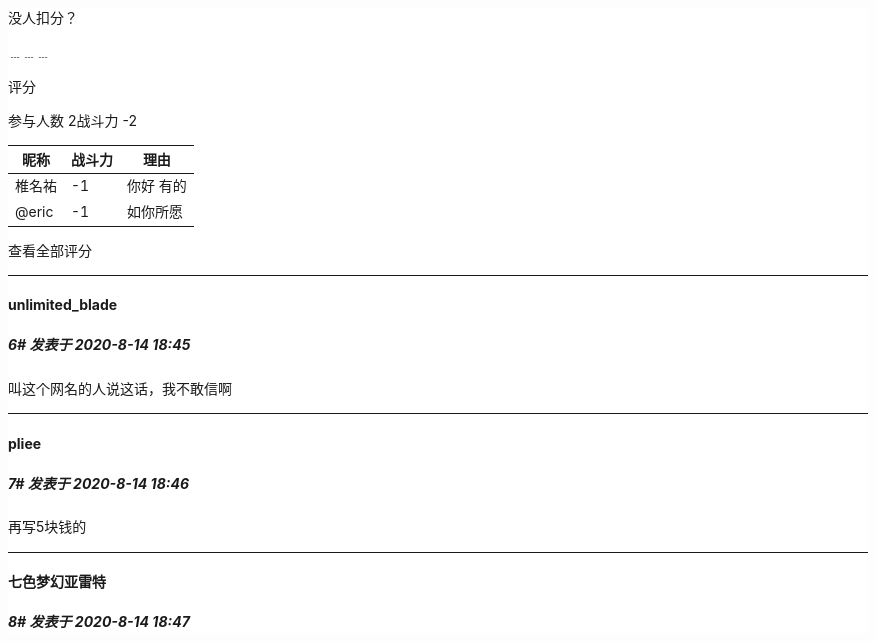 


没人扣分？



﹍﹍﹍

评分





 参与人数 2战斗力 -2

|昵称|战斗力|理由|
|----|---|---|
| 椎名祐|-1|你好 有的|
| @eric|-1|如你所愿|



查看全部评分






-----

####  unlimited_blade  
##### 6#       发表于 2020-8-14 18:45




叫这个网名的人说这话，我不敢信啊







-----

####  pliee  
##### 7#       发表于 2020-8-14 18:46




再写5块钱的







-----

####  七色梦幻亚雷特  
##### 8#       发表于 2020-8-14 18:47


